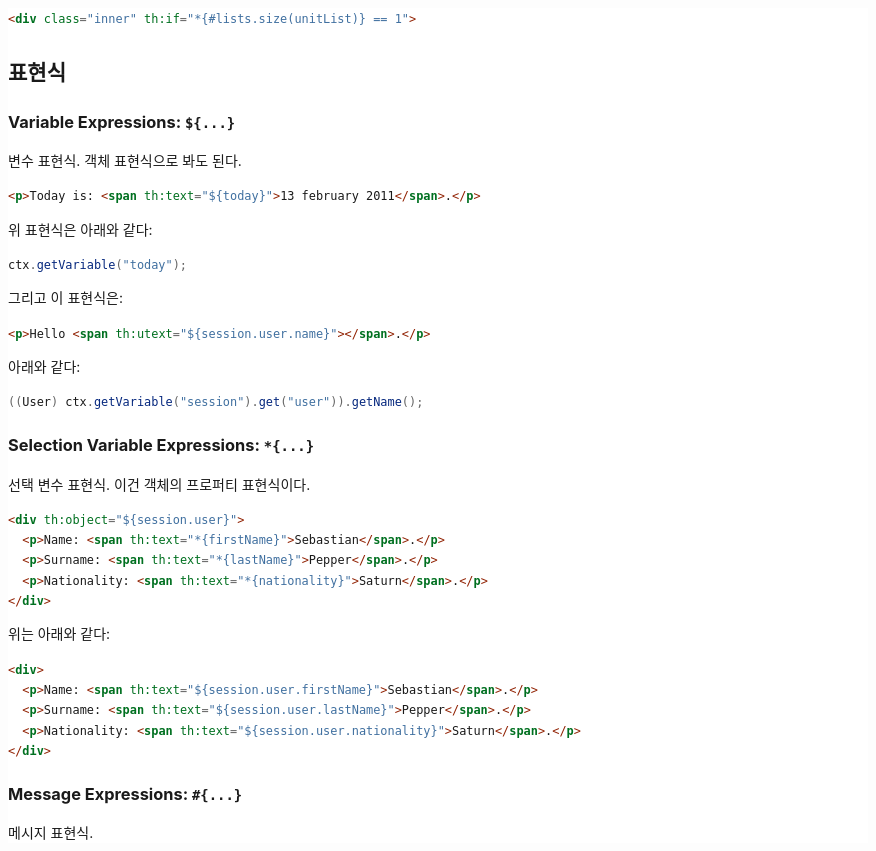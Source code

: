 ```html
<div class="inner" th:if="*{#lists.size(unitList)} == 1">
```


## 표현식

### Variable Expressions: `${...}`

변수 표현식. 객체 표현식으로 봐도 된다.

```html
<p>Today is: <span th:text="${today}">13 february 2011</span>.</p>
```

위 표현식은 아래와 같다:

```java
ctx.getVariable("today");
```

그리고 이 표현식은:

```html
<p>Hello <span th:utext="${session.user.name}"></span>.</p>
```

아래와 같다:

```java
((User) ctx.getVariable("session").get("user")).getName();
```

### Selection Variable Expressions: `*{...}`

선택 변수 표현식. 이건 객체의 프로퍼티 표현식이다.

```html
<div th:object="${session.user}">
  <p>Name: <span th:text="*{firstName}">Sebastian</span>.</p>
  <p>Surname: <span th:text="*{lastName}">Pepper</span>.</p>
  <p>Nationality: <span th:text="*{nationality}">Saturn</span>.</p>
</div>
```

위는 아래와 같다:

```html
<div>
  <p>Name: <span th:text="${session.user.firstName}">Sebastian</span>.</p>
  <p>Surname: <span th:text="${session.user.lastName}">Pepper</span>.</p>
  <p>Nationality: <span th:text="${session.user.nationality}">Saturn</span>.</p>
</div>
```

### Message Expressions: `#{...}`

메시지 표현식.
